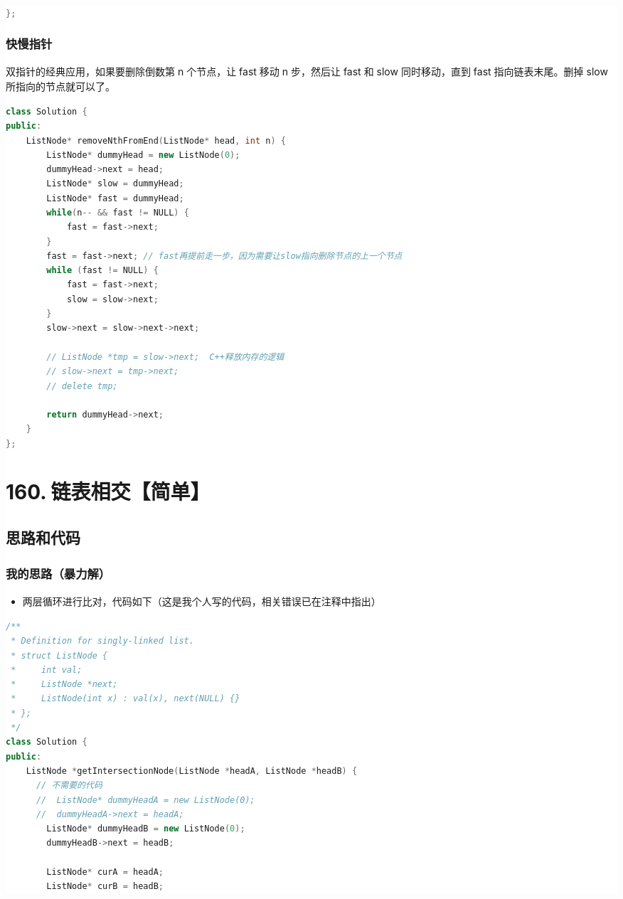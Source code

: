 ```cpp
};

```

### 快慢指针

双指针的经典应用，如果要删除倒数第 n 个节点，让 fast 移动 n 步，然后让 fast 和 slow 同时移动，直到 fast 指向链表末尾。删掉 slow 所指向的节点就可以了。

```cpp
class Solution {
public:
    ListNode* removeNthFromEnd(ListNode* head, int n) {
        ListNode* dummyHead = new ListNode(0);
        dummyHead->next = head;
        ListNode* slow = dummyHead;
        ListNode* fast = dummyHead;
        while(n-- && fast != NULL) {
            fast = fast->next;
        }
        fast = fast->next; // fast再提前走一步，因为需要让slow指向删除节点的上一个节点
        while (fast != NULL) {
            fast = fast->next;
            slow = slow->next;
        }
        slow->next = slow->next->next; 
        
        // ListNode *tmp = slow->next;  C++释放内存的逻辑
        // slow->next = tmp->next;
        // delete tmp;
        
        return dummyHead->next;
    }
};
```

# 160. 链表相交【简单】

## 思路和代码

### 我的思路（暴力解）

* 两层循环进行比对，代码如下（这是我个人写的代码，相关错误已在注释中指出）

```cpp
/**
 * Definition for singly-linked list.
 * struct ListNode {
 *     int val;
 *     ListNode *next;
 *     ListNode(int x) : val(x), next(NULL) {}
 * };
 */
class Solution {
public:
    ListNode *getIntersectionNode(ListNode *headA, ListNode *headB) {
      // 不需要的代码
      //  ListNode* dummyHeadA = new ListNode(0);
      //  dummyHeadA->next = headA;
        ListNode* dummyHeadB = new ListNode(0);
        dummyHeadB->next = headB;

        ListNode* curA = headA;
        ListNode* curB = headB;
```